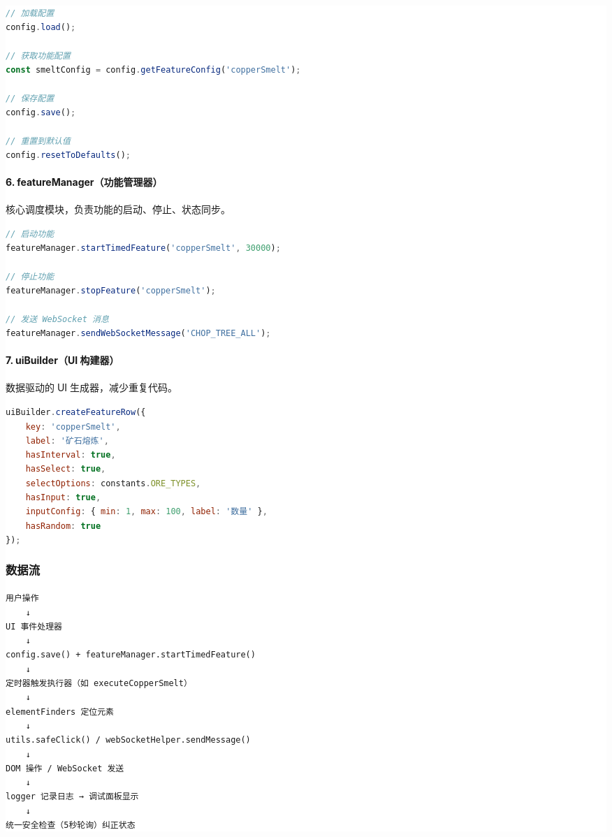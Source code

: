 ```javascript
// 加载配置
config.load();

// 获取功能配置
const smeltConfig = config.getFeatureConfig('copperSmelt');

// 保存配置
config.save();

// 重置到默认值
config.resetToDefaults();
```

#### 6. featureManager（功能管理器）
核心调度模块，负责功能的启动、停止、状态同步。

```javascript
// 启动功能
featureManager.startTimedFeature('copperSmelt', 30000);

// 停止功能
featureManager.stopFeature('copperSmelt');

// 发送 WebSocket 消息
featureManager.sendWebSocketMessage('CHOP_TREE_ALL');
```

#### 7. uiBuilder（UI 构建器）
数据驱动的 UI 生成器，减少重复代码。

```javascript
uiBuilder.createFeatureRow({
    key: 'copperSmelt',
    label: '矿石熔炼',
    hasInterval: true,
    hasSelect: true,
    selectOptions: constants.ORE_TYPES,
    hasInput: true,
    inputConfig: { min: 1, max: 100, label: '数量' },
    hasRandom: true
});
```

### 数据流

```
用户操作
    ↓
UI 事件处理器
    ↓
config.save() + featureManager.startTimedFeature()
    ↓
定时器触发执行器（如 executeCopperSmelt）
    ↓
elementFinders 定位元素
    ↓
utils.safeClick() / webSocketHelper.sendMessage()
    ↓
DOM 操作 / WebSocket 发送
    ↓
logger 记录日志 → 调试面板显示
    ↓
统一安全检查（5秒轮询）纠正状态
```
